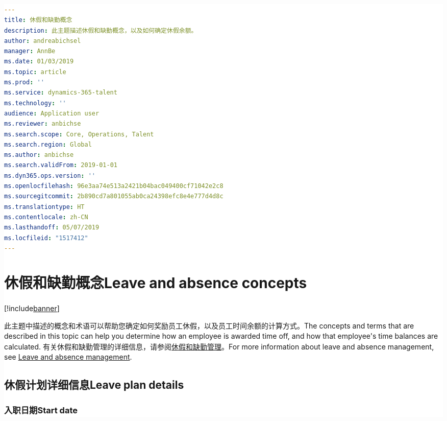 ```yaml
---
title: 休假和缺勤概念
description: 此主题描述休假和缺勤概念，以及如何确定休假余额。
author: andreabichsel
manager: AnnBe
ms.date: 01/03/2019
ms.topic: article
ms.prod: ''
ms.service: dynamics-365-talent
ms.technology: ''
audience: Application user
ms.reviewer: anbichse
ms.search.scope: Core, Operations, Talent
ms.search.region: Global
ms.author: anbichse
ms.search.validFrom: 2019-01-01
ms.dyn365.ops.version: ''
ms.openlocfilehash: 96e3aa74e513a2421b04bac049400cf71042e2c8
ms.sourcegitcommit: 2b890cd7a801055ab0ca24398efc8e4e777d4d8c
ms.translationtype: HT
ms.contentlocale: zh-CN
ms.lasthandoff: 05/07/2019
ms.locfileid: "1517412"
---
```

# <a name="leave-and-absence-concepts"></a><span data-ttu-id="bb4c4-103">休假和缺勤概念</span><span class="sxs-lookup"><span data-stu-id="bb4c4-103">Leave and absence concepts</span></span>

[!include[banner](../includes/banner.md)]

<span data-ttu-id="bb4c4-104">此主题中描述的概念和术语可以帮助您确定如何奖励员工休假，以及员工时间余额的计算方式。</span><span class="sxs-lookup"><span data-stu-id="bb4c4-104">The concepts and terms that are described in this topic can help you determine how an employee is awarded time off, and how that employee's time balances are calculated.</span></span> <span data-ttu-id="bb4c4-105">有关休假和缺勤管理的详细信息，请参阅[休假和缺勤管理](https://docs.microsoft.com/dynamics365/unified-operations/talent/leave-absence-overview)。</span><span class="sxs-lookup"><span data-stu-id="bb4c4-105">For more information about leave and absence management, see [Leave and absence management](https://docs.microsoft.com/dynamics365/unified-operations/talent/leave-absence-overview).</span></span>

## <a name="leave-plan-details"></a><span data-ttu-id="bb4c4-106">休假计划详细信息</span><span class="sxs-lookup"><span data-stu-id="bb4c4-106">Leave plan details</span></span>

### <a name="start-date"></a><span data-ttu-id="bb4c4-107">入职日期</span><span class="sxs-lookup"><span data-stu-id="bb4c4-107">Start date</span></span>
